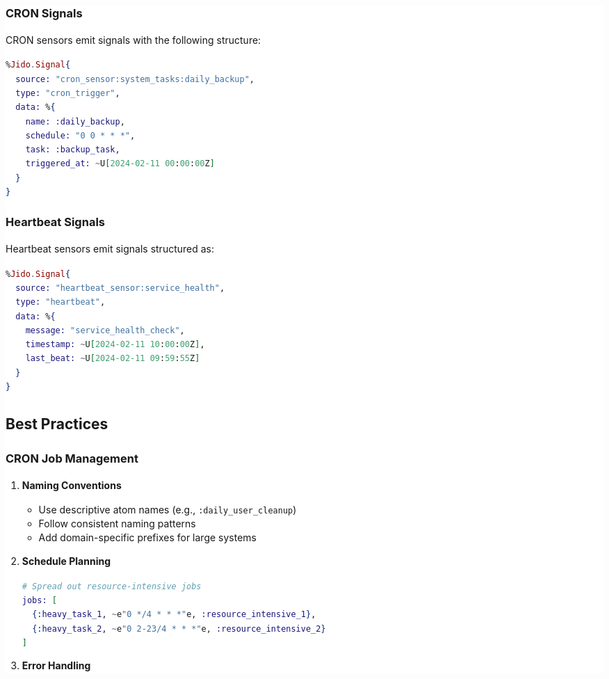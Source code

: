 ### CRON Signals

CRON sensors emit signals with the following structure:

```elixir
%Jido.Signal{
  source: "cron_sensor:system_tasks:daily_backup",
  type: "cron_trigger",
  data: %{
    name: :daily_backup,
    schedule: "0 0 * * *",
    task: :backup_task,
    triggered_at: ~U[2024-02-11 00:00:00Z]
  }
}
```

### Heartbeat Signals

Heartbeat sensors emit signals structured as:

```elixir
%Jido.Signal{
  source: "heartbeat_sensor:service_health",
  type: "heartbeat",
  data: %{
    message: "service_health_check",
    timestamp: ~U[2024-02-11 10:00:00Z],
    last_beat: ~U[2024-02-11 09:59:55Z]
  }
}
```

## Best Practices

### CRON Job Management

1. **Naming Conventions**

   - Use descriptive atom names (e.g., `:daily_user_cleanup`)
   - Follow consistent naming patterns
   - Add domain-specific prefixes for large systems

2. **Schedule Planning**

   ```elixir
   # Spread out resource-intensive jobs
   jobs: [
     {:heavy_task_1, ~e"0 */4 * * *"e, :resource_intensive_1},
     {:heavy_task_2, ~e"0 2-23/4 * * *"e, :resource_intensive_2}
   ]
   ```

3. **Error Handling**
